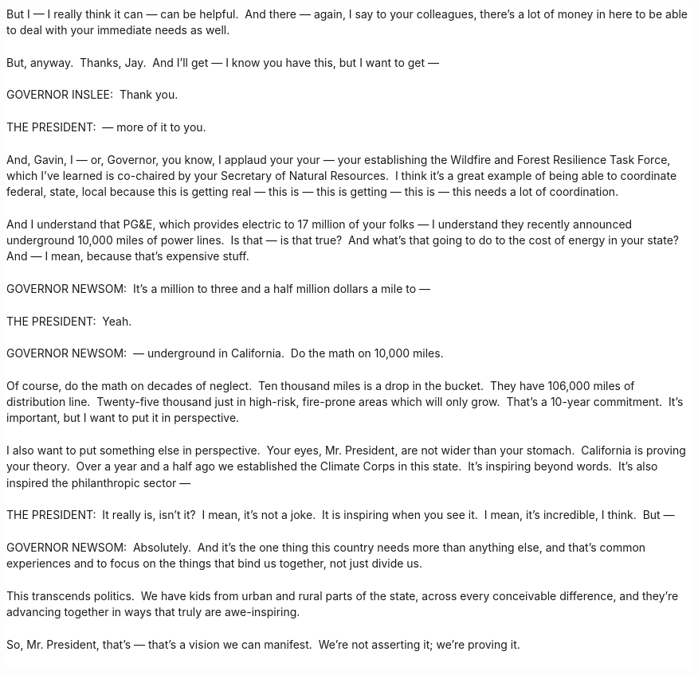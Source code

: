 But I — I really think it can — can be helpful.  And there — again, I
say to your colleagues, there’s a lot of money in here to be able to
deal with your immediate needs as well.  
   
But, anyway.  Thanks, Jay.  And I’ll get — I know you have this, but I
want to get —  
   
GOVERNOR INSLEE:  Thank you.  
   
THE PRESIDENT:  — more of it to you.   
   
And, Gavin, I — or, Governor, you know, I applaud your your — your
establishing the Wildfire and Forest Resilience Task Force, which I’ve
learned is co-chaired by your Secretary of Natural Resources.  I think
it’s a great example of being able to coordinate federal, state, local
because this is getting real — this is — this is getting — this is —
this needs a lot of coordination.  
   
And I understand that PG&E, which provides electric to 17 million of
your folks — I understand they recently announced underground 10,000
miles of power lines.  Is that — is that true?  And what’s that going to
do to the cost of energy in your state?  And — I mean, because that’s
expensive stuff.  
   
GOVERNOR NEWSOM:  It’s a million to three and a half million dollars a
mile to —  
   
THE PRESIDENT:  Yeah.  
   
GOVERNOR NEWSOM:  — underground in California.  Do the math on 10,000
miles.  
   
Of course, do the math on decades of neglect.  Ten thousand miles is a
drop in the bucket.  They have 106,000 miles of distribution line. 
Twenty-five thousand just in high-risk, fire-prone areas which will only
grow.  That’s a 10-year commitment.  It’s important, but I want to put
it in perspective.  
   
I also want to put something else in perspective.  Your eyes, Mr.
President, are not wider than your stomach.  California is proving your
theory.  Over a year and a half ago we established the Climate Corps in
this state.  It’s inspiring beyond words.  It’s also inspired the
philanthropic sector —  
   
THE PRESIDENT:  It really is, isn’t it?  I mean, it’s not a joke.  It is
inspiring when you see it.  I mean, it’s incredible, I think.  But —  
   
GOVERNOR NEWSOM:  Absolutely.  And it’s the one thing this country needs
more than anything else, and that’s common experiences and to focus on
the things that bind us together, not just divide us.   
   
This transcends politics.  We have kids from urban and rural parts of
the state, across every conceivable difference, and they’re advancing
together in ways that truly are awe-inspiring.  
   
So, Mr. President, that’s — that’s a vision we can manifest.  We’re not
asserting it; we’re proving it.  
   
